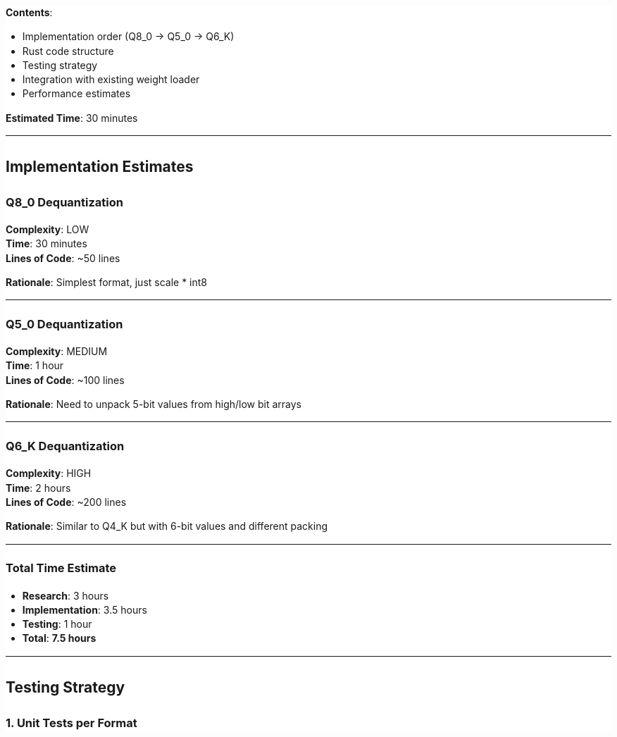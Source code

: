 **Contents**:
- Implementation order (Q8_0 → Q5_0 → Q6_K)
- Rust code structure
- Testing strategy
- Integration with existing weight loader
- Performance estimates

**Estimated Time**: 30 minutes

---

## Implementation Estimates

### Q8_0 Dequantization
**Complexity**: LOW  
**Time**: 30 minutes  
**Lines of Code**: ~50 lines

**Rationale**: Simplest format, just scale * int8

---

### Q5_0 Dequantization
**Complexity**: MEDIUM  
**Time**: 1 hour  
**Lines of Code**: ~100 lines

**Rationale**: Need to unpack 5-bit values from high/low bit arrays

---

### Q6_K Dequantization
**Complexity**: HIGH  
**Time**: 2 hours  
**Lines of Code**: ~200 lines

**Rationale**: Similar to Q4_K but with 6-bit values and different packing

---

### Total Time Estimate
- **Research**: 3 hours
- **Implementation**: 3.5 hours
- **Testing**: 1 hour
- **Total**: **7.5 hours**

---

## Testing Strategy

### 1. Unit Tests per Format
